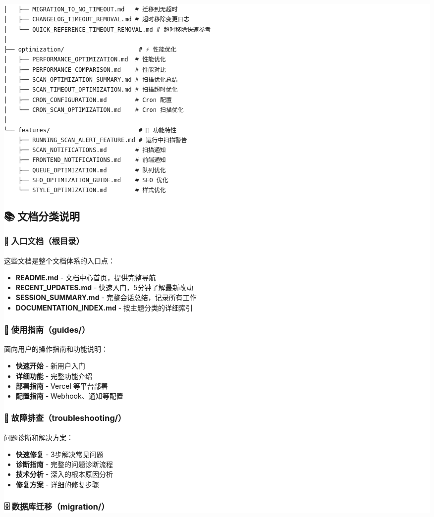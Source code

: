```
│   ├── MIGRATION_TO_NO_TIMEOUT.md   # 迁移到无超时
│   ├── CHANGELOG_TIMEOUT_REMOVAL.md # 超时移除变更日志
│   └── QUICK_REFERENCE_TIMEOUT_REMOVAL.md # 超时移除快速参考
│
├── optimization/                     # ⚡ 性能优化
│   ├── PERFORMANCE_OPTIMIZATION.md  # 性能优化
│   ├── PERFORMANCE_COMPARISON.md    # 性能对比
│   ├── SCAN_OPTIMIZATION_SUMMARY.md # 扫描优化总结
│   ├── SCAN_TIMEOUT_OPTIMIZATION.md # 扫描超时优化
│   ├── CRON_CONFIGURATION.md        # Cron 配置
│   └── CRON_SCAN_OPTIMIZATION.md    # Cron 扫描优化
│
└── features/                         # 🎨 功能特性
    ├── RUNNING_SCAN_ALERT_FEATURE.md # 运行中扫描警告
    ├── SCAN_NOTIFICATIONS.md        # 扫描通知
    ├── FRONTEND_NOTIFICATIONS.md    # 前端通知
    ├── QUEUE_OPTIMIZATION.md        # 队列优化
    ├── SEO_OPTIMIZATION_GUIDE.md    # SEO 优化
    └── STYLE_OPTIMIZATION.md        # 样式优化
```

## 📚 文档分类说明

### 🎯 入口文档（根目录）

这些文档是整个文档体系的入口点：

- **README.md** - 文档中心首页，提供完整导航
- **RECENT_UPDATES.md** - 快速入门，5分钟了解最新改动
- **SESSION_SUMMARY.md** - 完整会话总结，记录所有工作
- **DOCUMENTATION_INDEX.md** - 按主题分类的详细索引

### 📖 使用指南（guides/）

面向用户的操作指南和功能说明：

- **快速开始** - 新用户入门
- **详细功能** - 完整功能介绍
- **部署指南** - Vercel 等平台部署
- **配置指南** - Webhook、通知等配置

### 🔧 故障排查（troubleshooting/）

问题诊断和解决方案：

- **快速修复** - 3步解决常见问题
- **诊断指南** - 完整的问题诊断流程
- **技术分析** - 深入的根本原因分析
- **修复方案** - 详细的修复步骤

### 🗄️ 数据库迁移（migration/）
